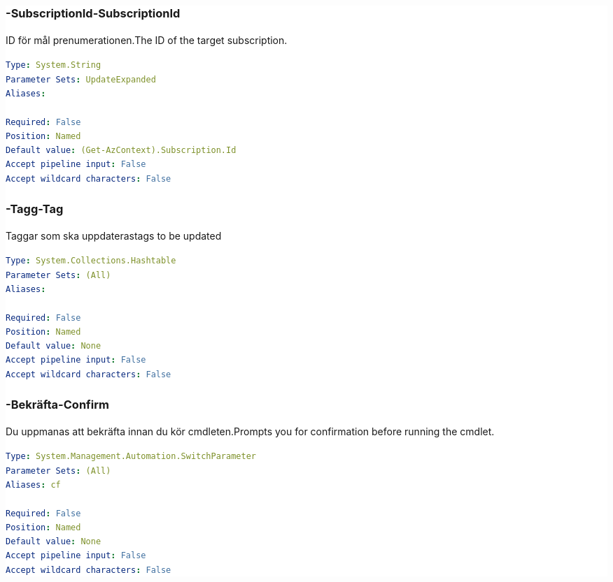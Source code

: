 ### <span data-ttu-id="1479a-128">-SubscriptionId</span><span class="sxs-lookup"><span data-stu-id="1479a-128">-SubscriptionId</span></span>
<span data-ttu-id="1479a-129">ID för mål prenumerationen.</span><span class="sxs-lookup"><span data-stu-id="1479a-129">The ID of the target subscription.</span></span>

```yaml
Type: System.String
Parameter Sets: UpdateExpanded
Aliases:

Required: False
Position: Named
Default value: (Get-AzContext).Subscription.Id
Accept pipeline input: False
Accept wildcard characters: False
```

### <span data-ttu-id="1479a-130">-Tagg</span><span class="sxs-lookup"><span data-stu-id="1479a-130">-Tag</span></span>
<span data-ttu-id="1479a-131">Taggar som ska uppdateras</span><span class="sxs-lookup"><span data-stu-id="1479a-131">tags to be updated</span></span>

```yaml
Type: System.Collections.Hashtable
Parameter Sets: (All)
Aliases:

Required: False
Position: Named
Default value: None
Accept pipeline input: False
Accept wildcard characters: False
```

### <span data-ttu-id="1479a-132">-Bekräfta</span><span class="sxs-lookup"><span data-stu-id="1479a-132">-Confirm</span></span>
<span data-ttu-id="1479a-133">Du uppmanas att bekräfta innan du kör cmdleten.</span><span class="sxs-lookup"><span data-stu-id="1479a-133">Prompts you for confirmation before running the cmdlet.</span></span>

```yaml
Type: System.Management.Automation.SwitchParameter
Parameter Sets: (All)
Aliases: cf

Required: False
Position: Named
Default value: None
Accept pipeline input: False
Accept wildcard characters: False
```
